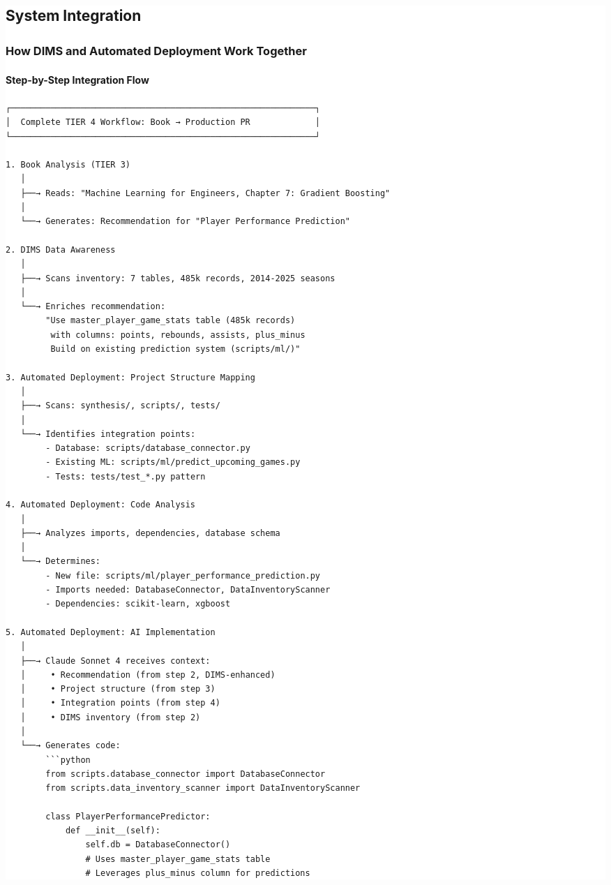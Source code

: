 
## System Integration

### How DIMS and Automated Deployment Work Together

#### Step-by-Step Integration Flow

```
┌─────────────────────────────────────────────────────────────┐
│  Complete TIER 4 Workflow: Book → Production PR             │
└─────────────────────────────────────────────────────────────┘

1. Book Analysis (TIER 3)
   │
   ├──→ Reads: "Machine Learning for Engineers, Chapter 7: Gradient Boosting"
   │
   └──→ Generates: Recommendation for "Player Performance Prediction"

2. DIMS Data Awareness
   │
   ├──→ Scans inventory: 7 tables, 485k records, 2014-2025 seasons
   │
   └──→ Enriches recommendation:
        "Use master_player_game_stats table (485k records)
         with columns: points, rebounds, assists, plus_minus
         Build on existing prediction system (scripts/ml/)"

3. Automated Deployment: Project Structure Mapping
   │
   ├──→ Scans: synthesis/, scripts/, tests/
   │
   └──→ Identifies integration points:
        - Database: scripts/database_connector.py
        - Existing ML: scripts/ml/predict_upcoming_games.py
        - Tests: tests/test_*.py pattern

4. Automated Deployment: Code Analysis
   │
   ├──→ Analyzes imports, dependencies, database schema
   │
   └──→ Determines:
        - New file: scripts/ml/player_performance_prediction.py
        - Imports needed: DatabaseConnector, DataInventoryScanner
        - Dependencies: scikit-learn, xgboost

5. Automated Deployment: AI Implementation
   │
   ├──→ Claude Sonnet 4 receives context:
   │     • Recommendation (from step 2, DIMS-enhanced)
   │     • Project structure (from step 3)
   │     • Integration points (from step 4)
   │     • DIMS inventory (from step 2)
   │
   └──→ Generates code:
        ```python
        from scripts.database_connector import DatabaseConnector
        from scripts.data_inventory_scanner import DataInventoryScanner

        class PlayerPerformancePredictor:
            def __init__(self):
                self.db = DatabaseConnector()
                # Uses master_player_game_stats table
                # Leverages plus_minus column for predictions
```